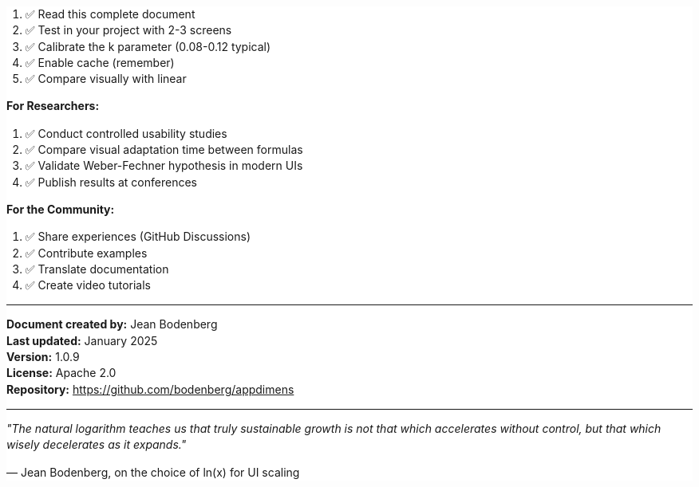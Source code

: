 1. ✅ Read this complete document
2. ✅ Test in your project with 2-3 screens
3. ✅ Calibrate the k parameter (0.08-0.12 typical)
4. ✅ Enable cache (remember)
5. ✅ Compare visually with linear

**For Researchers:**

1. ✅ Conduct controlled usability studies
2. ✅ Compare visual adaptation time between formulas
3. ✅ Validate Weber-Fechner hypothesis in modern UIs
4. ✅ Publish results at conferences

**For the Community:**

1. ✅ Share experiences (GitHub Discussions)
2. ✅ Contribute examples
3. ✅ Translate documentation
4. ✅ Create video tutorials

---

**Document created by:** Jean Bodenberg  
**Last updated:** January 2025  
**Version:** 1.0.9  
**License:** Apache 2.0  
**Repository:** https://github.com/bodenberg/appdimens

---

*"The natural logarithm teaches us that truly sustainable growth is not that which accelerates without control, but that which wisely decelerates as it expands."*

— Jean Bodenberg, on the choice of ln(x) for UI scaling
